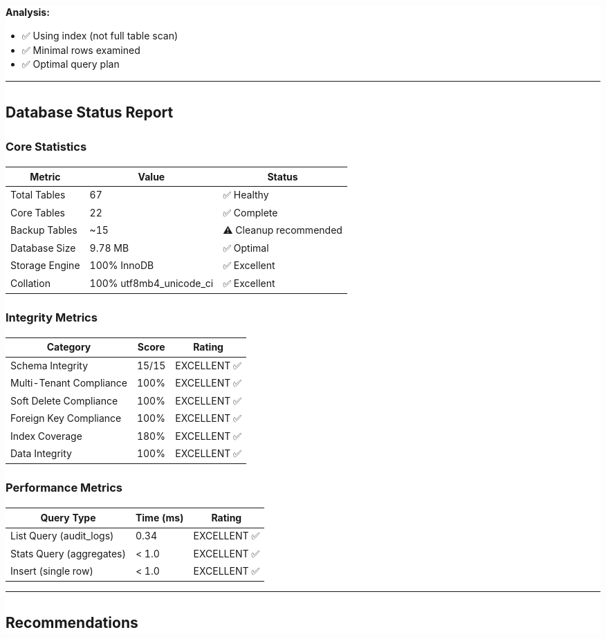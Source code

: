**Analysis:**
- ✅ Using index (not full table scan)
- ✅ Minimal rows examined
- ✅ Optimal query plan

---

## Database Status Report

### Core Statistics

| Metric | Value | Status |
|--------|-------|--------|
| Total Tables | 67 | ✅ Healthy |
| Core Tables | 22 | ✅ Complete |
| Backup Tables | ~15 | ⚠️ Cleanup recommended |
| Database Size | 9.78 MB | ✅ Optimal |
| Storage Engine | 100% InnoDB | ✅ Excellent |
| Collation | 100% utf8mb4_unicode_ci | ✅ Excellent |

### Integrity Metrics

| Category | Score | Rating |
|----------|-------|--------|
| Schema Integrity | 15/15 | EXCELLENT ✅ |
| Multi-Tenant Compliance | 100% | EXCELLENT ✅ |
| Soft Delete Compliance | 100% | EXCELLENT ✅ |
| Foreign Key Compliance | 100% | EXCELLENT ✅ |
| Index Coverage | 180% | EXCELLENT ✅ |
| Data Integrity | 100% | EXCELLENT ✅ |

### Performance Metrics

| Query Type | Time (ms) | Rating |
|------------|-----------|--------|
| List Query (audit_logs) | 0.34 | EXCELLENT ✅ |
| Stats Query (aggregates) | < 1.0 | EXCELLENT ✅ |
| Insert (single row) | < 1.0 | EXCELLENT ✅ |

---

## Recommendations
